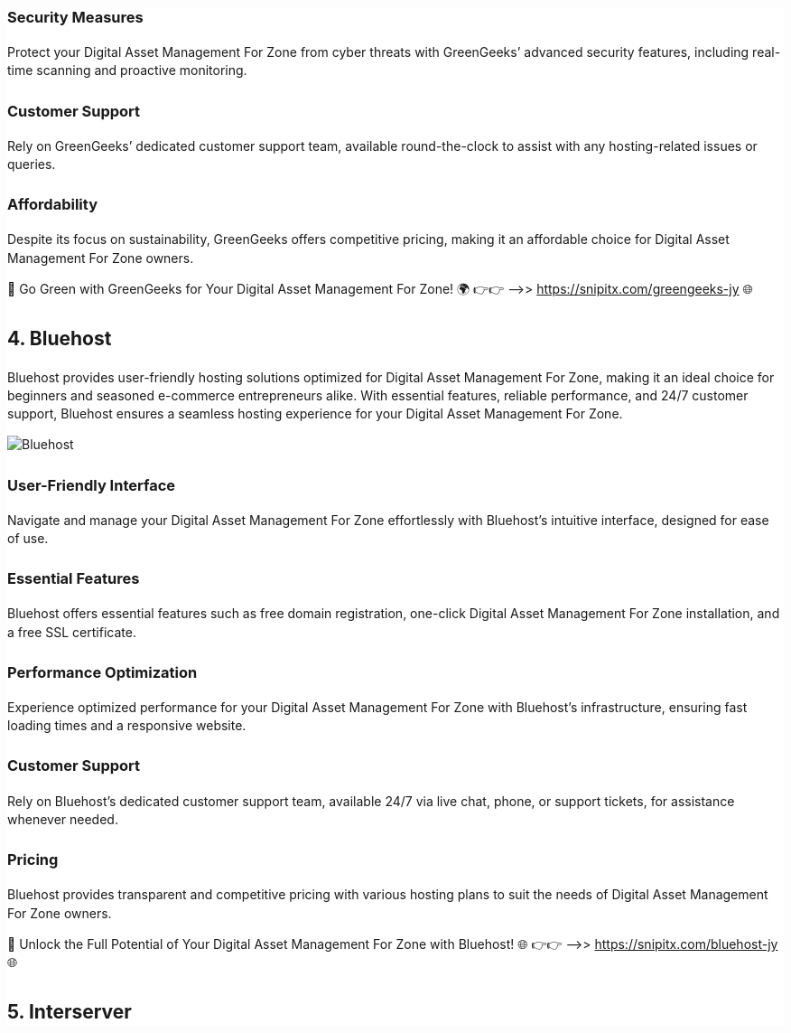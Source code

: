 ### Security Measures
Protect your Digital Asset Management For Zone from cyber threats with GreenGeeks’ advanced security features, including real-time scanning and proactive monitoring.

### Customer Support
Rely on GreenGeeks’ dedicated customer support team, available round-the-clock to assist with any hosting-related issues or queries.

### Affordability
Despite its focus on sustainability, GreenGeeks offers competitive pricing, making it an affordable choice for Digital Asset Management For Zone owners.

🌿 Go Green with GreenGeeks for Your Digital Asset Management For Zone! 🌍
👉👉 -->> https://snipitx.com/greengeeks-jy 🌐

## 4. Bluehost

Bluehost provides user-friendly hosting solutions optimized for Digital Asset Management For Zone, making it an ideal choice for beginners and seasoned e-commerce entrepreneurs alike. With essential features, reliable performance, and 24/7 customer support, Bluehost ensures a seamless hosting experience for your Digital Asset Management For Zone.

![Bluehost](https://i.imgur.com/PasFF9E.jpeg "Bluehost Hosting")

### User-Friendly Interface
Navigate and manage your Digital Asset Management For Zone effortlessly with Bluehost’s intuitive interface, designed for ease of use.

### Essential Features
Bluehost offers essential features such as free domain registration, one-click Digital Asset Management For Zone installation, and a free SSL certificate.

### Performance Optimization
Experience optimized performance for your Digital Asset Management For Zone with Bluehost’s infrastructure, ensuring fast loading times and a responsive website.

### Customer Support
Rely on Bluehost’s dedicated customer support team, available 24/7 via live chat, phone, or support tickets, for assistance whenever needed.

### Pricing
Bluehost provides transparent and competitive pricing with various hosting plans to suit the needs of Digital Asset Management For Zone owners.

🚀 Unlock the Full Potential of Your Digital Asset Management For Zone with Bluehost! 🌐
👉👉 -->> https://snipitx.com/bluehost-jy 🌐

## 5. Interserver
